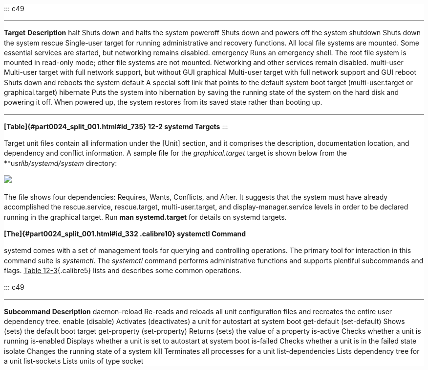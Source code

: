 ::: c49
  ------------ ----------------------------------------------------------------------------------------------------------------------------------------------------------------------------------------------------
  **Target**   **Description**
  halt         Shuts down and halts the system
  poweroff     Shuts down and powers off the system
  shutdown     Shuts down the system
  rescue       Single-user target for running administrative and recovery functions. All local file systems are mounted. Some essential services are started, but networking remains disabled.
  emergency    Runs an emergency shell. The root file system is mounted in read-only mode; other file systems are not mounted. Networking and other services remain disabled.
  multi-user   Multi-user target with full network support, but without GUI
  graphical    Multi-user target with full network support and GUI
  reboot       Shuts down and reboots the system
  default      A special soft link that points to the default system boot target (multi-user.target or graphical.target)
  hibernate    Puts the system into hibernation by saving the running state of the system on the hard disk and powering it off. When powered up, the system restores from its saved state rather than booting up.
  ------------ ----------------------------------------------------------------------------------------------------------------------------------------------------------------------------------------------------

**[Table]{#part0024_split_001.html#id_735} 12-2 systemd Targets**
:::

Target unit files contain all information under the \[Unit\] section,
and it comprises the description, documentation location, and dependency
and conflict information. A sample file for the *graphical.target*
target is shown below from the **usr*lib/systemd/system* directory:

![](images/00589.jpeg) 

The file shows four dependencies: Requires, Wants, Conflicts, and After.
It suggests that the system must have already accomplished the
rescue.service, rescue.target, multi-user.target, and
display-manager.service levels in order to be declared running in the
graphical target. Run **man systemd.target** for details on systemd
targets.

**[The]{#part0024_split_001.html#id_332 .calibre10} systemctl Command**

systemd comes with a set of management tools for querying and
controlling operations. The primary tool for interaction in this command
suite is *systemctl*. The *systemctl* command performs administrative
functions and supports plentiful subcommands and flags. [Table
12-3](#part0024_split_001.html#id_736){.calibre5} lists and describes
some common operations.

::: c49
  ----------------------------- -------------------------------------------------------------------------------------------------------------------
  **Subcommand**                **Description**
  daemon-reload                 Re-reads and reloads all unit configuration files and recreates the entire user dependency tree.
  enable (disable)              Activates (deactivates) a unit for autostart at system boot
  get-default (set-default)     Shows (sets) the default boot target
  get-property (set-property)   Returns (sets) the value of a property
  is-active                     Checks whether a unit is running
  is-enabled                    Displays whether a unit is set to autostart at system boot
  is-failed                     Checks whether a unit is in the failed state
  isolate                       Changes the running state of a system
  kill                          Terminates all processes for a unit
  list-dependencies             Lists dependency tree for a unit
  list-sockets                  Lists units of type socket